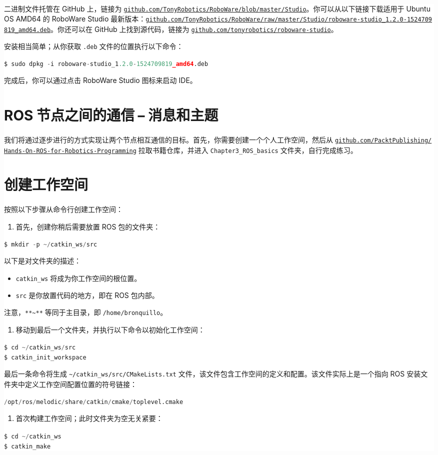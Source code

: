 二进制文件托管在 GitHub 上，链接为 [`github.com/TonyRobotics/RoboWare/blob/master/Studio`](https://github.com/TonyRobotics/RoboWare/blob/master/Studio)。你可以从以下链接下载适用于 Ubuntu OS AMD64 的 RoboWare Studio 最新版本：[`github.com/TonyRobotics/RoboWare/raw/master/Studio/roboware-studio_1.2.0-1524709819_amd64.deb`](https://github.com/TonyRobotics/RoboWare/raw/master/Studio/roboware-studio_1.2.0-1524709819_amd64.deb)。你还可以在 GitHub 上找到源代码，链接为 [`github.com/tonyrobotics/roboware-studio`](https://github.com/tonyrobotics/roboware-studio)。

安装相当简单；从你获取 `.deb` 文件的位置执行以下命令：

```py
$ sudo dpkg -i roboware-studio_1.2.0-1524709819_amd64.deb
```

完成后，你可以通过点击 RoboWare Studio 图标来启动 IDE。

# ROS 节点之间的通信 – 消息和主题

我们将通过逐步进行的方式实现让两个节点相互通信的目标。首先，你需要创建一个个人工作空间，然后从 [`github.com/PacktPublishing/Hands-On-ROS-for-Robotics-Programming`](https://github.com/PacktPublishing/Hands-On-ROS-for-Robotics-Programming) 拉取书籍仓库，并进入 `Chapter3_ROS_basics` 文件夹，自行完成练习。

# 创建工作空间

按照以下步骤从命令行创建工作空间：

1.  首先，创建你稍后需要放置 ROS 包的文件夹：

```py
$ mkdir -p ~/catkin_ws/src
```

以下是对文件夹的描述：

+   `catkin_ws` 将成为你工作空间的根位置。

+   `src` 是你放置代码的地方，即在 ROS 包内部。

注意，`**~**` 等同于主目录，即 `/home/bronquillo`。

1.  移动到最后一个文件夹，并执行以下命令以初始化工作空间：

```py
$ cd ~/catkin_ws/src
$ catkin_init_workspace
```

最后一条命令将生成 `~/catkin_ws/src/CMakeLists.txt` 文件，该文件包含工作空间的定义和配置。该文件实际上是一个指向 ROS 安装文件夹中定义工作空间配置位置的符号链接：

```py
/opt/ros/melodic/share/catkin/cmake/toplevel.cmake
```

1.  首次构建工作空间；此时文件夹为空无关紧要：

```py
$ cd ~/catkin_ws
$ catkin_make
```
